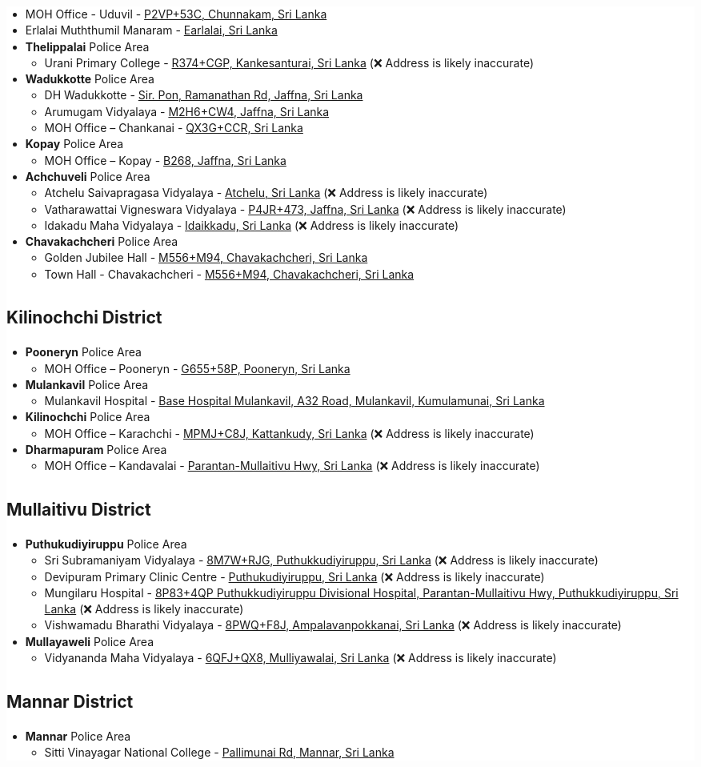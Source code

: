   * MOH Office - Uduvil - [P2VP+53C, Chunnakam, Sri Lanka](https://www.google.lk/maps/place/9.742938N,80.035132E) 
  * Erlalai Muththumil Manaram - [Earlalai, Sri Lanka](https://www.google.lk/maps/place/9.763878N,80.045109E) 
* **Thelippalai** Police Area
  * Urani Primary College - [R374+CGP, Kankesanturai, Sri Lanka](https://www.google.lk/maps/place/9.813592N,80.056339E) (❌ Address is likely inaccurate) 
* **Wadukkotte** Police Area
  * DH Wadukkotte - [Sir. Pon, Ramanathan Rd, Jaffna, Sri Lanka](https://www.google.lk/maps/place/9.684856N,80.022041E) 
  * Arumugam Vidyalaya - [M2H6+CW4, Jaffna, Sri Lanka](https://www.google.lk/maps/place/9.678516N,80.012338E) 
  * MOH Office – Chankanai - [QX3G+CCR, Sri Lanka](https://www.google.lk/maps/place/9.753617N,79.976004E) 
* **Kopay** Police Area
  * MOH Office – Kopay - [B268, Jaffna, Sri Lanka](https://www.google.lk/maps/place/9.706729N,80.065433E) 
* **Achchuveli** Police Area
  * Atchelu Saivapragasa Vidyalaya - [Atchelu, Sri Lanka](https://www.google.lk/maps/place/9.742671N,80.073049E) (❌ Address is likely inaccurate) 
  * Vatharawattai Vigneswara Vidyalaya - [P4JR+473, Jaffna, Sri Lanka](https://www.google.lk/maps/place/9.730259N,80.140684E) (❌ Address is likely inaccurate) 
  * Idakadu Maha Vidyalaya - [Idaikkadu, Sri Lanka](https://www.google.lk/maps/place/9.801956N,80.116861E) (❌ Address is likely inaccurate) 
* **Chavakachcheri** Police Area
  * Golden Jubilee Hall - [M556+M94, Chavakachcheri, Sri Lanka](https://www.google.lk/maps/place/9.659136N,80.160946E) 
  * Town Hall - Chavakachcheri - [M556+M94, Chavakachcheri, Sri Lanka](https://www.google.lk/maps/place/9.659136N,80.160946E) 
## Kilinochchi District
* **Pooneryn** Police Area
  * MOH Office – Pooneryn - [G655+58P, Pooneryn, Sri Lanka](https://www.google.lk/maps/place/9.507968N,80.208317E) 
* **Mulankavil** Police Area
  * Mulankavil Hospital - [Base Hospital Mulankavil, A32 Road, Mulankavil, Kumulamunai, Sri Lanka](https://www.google.lk/maps/place/9.243423N,80.143894E) 
* **Kilinochchi** Police Area
  * MOH Office – Karachchi - [MPMJ+C8J, Kattankudy, Sri Lanka](https://www.google.lk/maps/place/7.683586N,81.730767E) (❌ Address is likely inaccurate) 
* **Dharmapuram** Police Area
  * MOH Office – Kandavalai - [Parantan-Mullaitivu Hwy, Sri Lanka](https://www.google.lk/maps/place/9.411006N,80.516427E) (❌ Address is likely inaccurate) 
## Mullaitivu District
* **Puthukudiyiruppu** Police Area
  * Sri Subramaniyam Vidyalaya - [8M7W+RJG, Puthukkudiyiruppu, Sri Lanka](https://www.google.lk/maps/place/9.314562N,80.696594E) (❌ Address is likely inaccurate) 
  * Devipuram Primary Clinic Centre - [Puthukudiyiruppu, Sri Lanka](https://www.google.lk/maps/place/9.313637N,80.696168E) (❌ Address is likely inaccurate) 
  * Mungilaru Hospital - [8P83+4QP Puthukkudiyiruppu Divisional Hospital, Parantan-Mullaitivu Hwy, Puthukkudiyiruppu, Sri Lanka](https://www.google.lk/maps/place/9.315321N,80.704462E) (❌ Address is likely inaccurate) 
  * Vishwamadu Bharathi Vidyalaya - [8PWQ+F8J, Ampalavanpokkanai, Sri Lanka](https://www.google.lk/maps/place/9.346216N,80.738258E) (❌ Address is likely inaccurate) 
* **Mullayaweli** Police Area
  * Vidyananda Maha Vidyalaya - [6QFJ+QX8, Mulliyawalai, Sri Lanka](https://www.google.lk/maps/place/9.224412N,80.782443E) (❌ Address is likely inaccurate) 
## Mannar District
* **Mannar** Police Area
  * Sitti Vinayagar National College - [Pallimunai Rd, Mannar, Sri Lanka](https://www.google.lk/maps/place/8.97968N,79.919795E) 